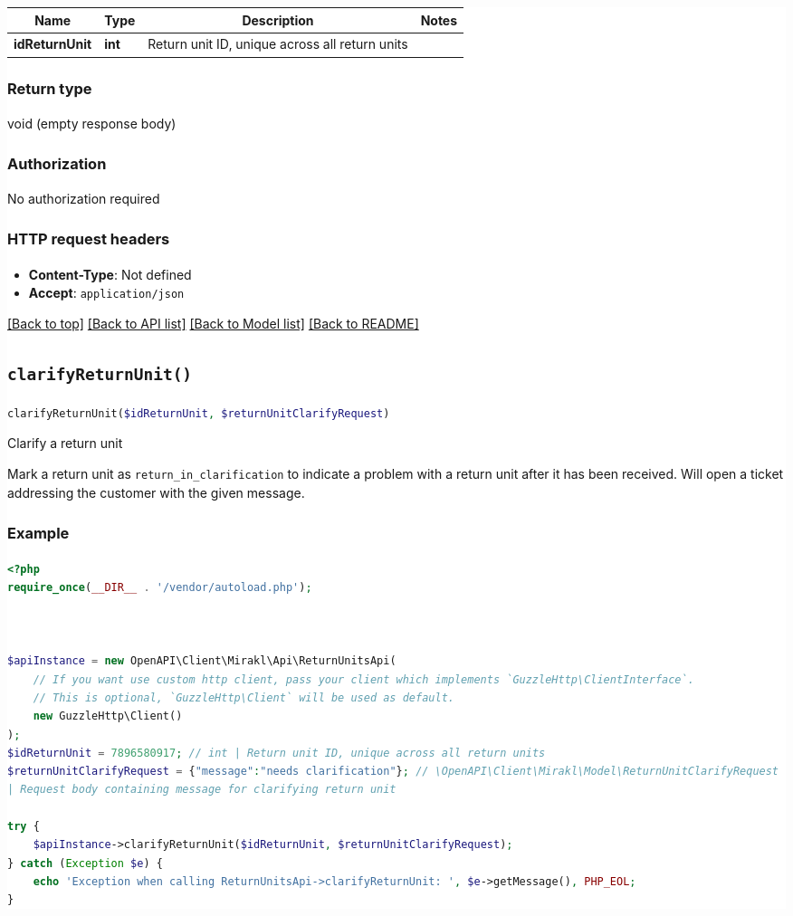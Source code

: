 | Name | Type | Description  | Notes |
| ------------- | ------------- | ------------- | ------------- |
| **idReturnUnit** | **int**| Return unit ID, unique across all return units | |

### Return type

void (empty response body)

### Authorization

No authorization required

### HTTP request headers

- **Content-Type**: Not defined
- **Accept**: `application/json`

[[Back to top]](#) [[Back to API list]](../../README.md#endpoints)
[[Back to Model list]](../../README.md#models)
[[Back to README]](../../README.md)

## `clarifyReturnUnit()`

```php
clarifyReturnUnit($idReturnUnit, $returnUnitClarifyRequest)
```

Clarify a return unit

Mark a return unit as `return_in_clarification` to indicate a problem with a return unit after it has been received. Will open a ticket addressing the customer with the given message.

### Example

```php
<?php
require_once(__DIR__ . '/vendor/autoload.php');



$apiInstance = new OpenAPI\Client\Mirakl\Api\ReturnUnitsApi(
    // If you want use custom http client, pass your client which implements `GuzzleHttp\ClientInterface`.
    // This is optional, `GuzzleHttp\Client` will be used as default.
    new GuzzleHttp\Client()
);
$idReturnUnit = 7896580917; // int | Return unit ID, unique across all return units
$returnUnitClarifyRequest = {"message":"needs clarification"}; // \OpenAPI\Client\Mirakl\Model\ReturnUnitClarifyRequest | Request body containing message for clarifying return unit

try {
    $apiInstance->clarifyReturnUnit($idReturnUnit, $returnUnitClarifyRequest);
} catch (Exception $e) {
    echo 'Exception when calling ReturnUnitsApi->clarifyReturnUnit: ', $e->getMessage(), PHP_EOL;
}
```
